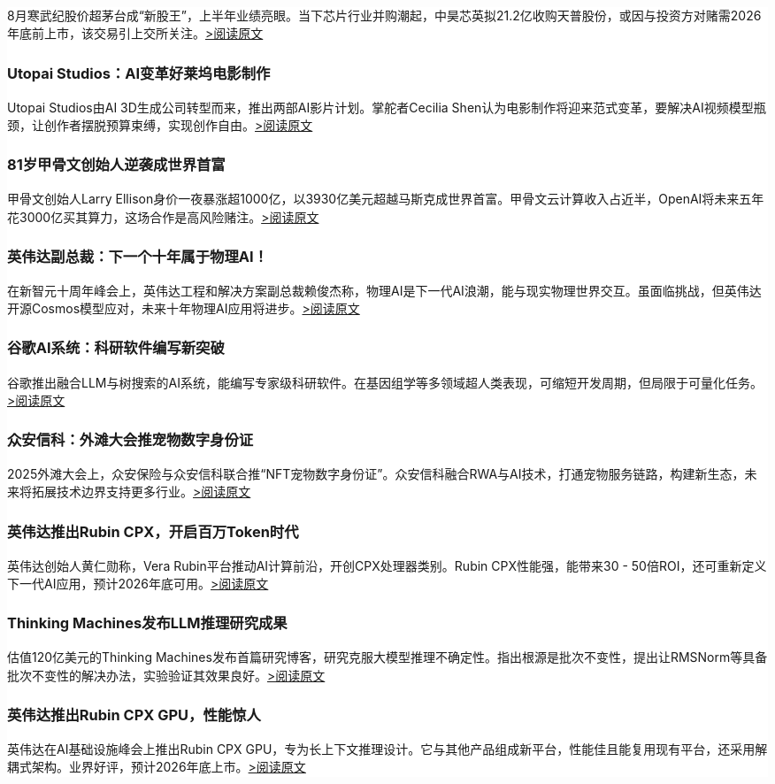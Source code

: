 8月寒武纪股价超茅台成“新股王”，上半年业绩亮眼。当下芯片行业并购潮起，中昊芯英拟21.2亿收购天普股份，或因与投资方对赌需2026年底前上市，该交易引上交所关注。[>阅读原文](https://mp.weixin.qq.com/s?__biz=MzIwMzgzNTQ1Nw==&chksm=97af69a704d6e2ff1c465815ab413ae0d1646ab1120167bbb0c2d36cdb3d5bf4646f6a6ba7ce&idx=1&mid=2247652658&sn=16ed28815fa06f37478664b92eedda42#rd)

### Utopai Studios：AI变革好莱坞电影制作

Utopai Studios由AI 3D生成公司转型而来，推出两部AI影片计划。掌舵者Cecilia Shen认为电影制作将迎来范式变革，要解决AI视频模型瓶颈，让创作者摆脱预算束缚，实现创作自由。[>阅读原文](https://mp.weixin.qq.com/s?__biz=Mzg5NTc0MjgwMw==&chksm=c14aab0fe1445a54f8ef1146eb9d5931b64c65761ec80a239db164f8c65bb88bc34196a8486f&idx=2&mid=2247519343&sn=350285e3aab1ac595df65fa4655d81b0#rd)

### 81岁甲骨文创始人逆袭成世界首富

甲骨文创始人Larry Ellison身价一夜暴涨超1000亿，以3930亿美元超越马斯克成世界首富。甲骨文云计算收入占近半，OpenAI将未来五年花3000亿买其算力，这场合作是高风险赌注。[>阅读原文](https://mp.weixin.qq.com/s?__biz=MzI3MTA0MTk1MA==&chksm=f0a1efb7b3754393cd0bf44f749e606c0cc8562a9632928d729bc7d794b0fd28599c32c7affb&idx=1&mid=2652626385&sn=3b07b55b127fe4f50542f601ddd20fec#rd)

### 英伟达副总裁：下一个十年属于物理AI！

在新智元十周年峰会上，英伟达工程和解决方案副总裁赖俊杰称，物理AI是下一代AI浪潮，能与现实物理世界交互。虽面临挑战，但英伟达开源Cosmos模型应对，未来十年物理AI应用将进步。[>阅读原文](https://mp.weixin.qq.com/s?__biz=MzI3MTA0MTk1MA==&chksm=f0ba621f88b85c0771840890721c7917989dcdd096d3877be3fcf447e905925e2cd48588d5f8&idx=1&mid=2652626222&sn=02ed1121f1639920d64c0ae0241b81a1#rd)

### 谷歌AI系统：科研软件编写新突破

谷歌推出融合LLM与树搜索的AI系统，能编写专家级科研软件。在基因组学等多领域超人类表现，可缩短开发周期，但局限于可量化任务。[>阅读原文](https://mp.weixin.qq.com/s?__biz=MzA3MzI4MjgzMw==&chksm=85a0e8ae56d5675fa41579deeaf23a85c4bd11068dc14b84a009dfdb9435d7bbf013c8a42166&idx=2&mid=2650990070&sn=648782040290f31cea729c3955f10fda#rd)

### 众安信科：外滩大会推宠物数字身份证

2025外滩大会上，众安保险与众安信科联合推“NFT宠物数字身份证”。众安信科融合RWA与AI技术，打通宠物服务链路，构建新生态，未来将拓展技术边界支持更多行业。[>阅读原文](https://mp.weixin.qq.com/s?__biz=MzU5OTI0NTc3Mg==&chksm=ff23dca6bbaeab963f97891d01a8e3dfc249b803cd5144c7d8d676bae16ce96e9a316e394269&idx=2&mid=2247546242&sn=503716c24f8da246381d5ecc0c6d58f9#rd)

### 英伟达推出Rubin CPX，开启百万Token时代

英伟达创始人黄仁勋称，Vera Rubin平台推动AI计算前沿，开创CPX处理器类别。Rubin CPX性能强，能带来30 - 50倍ROI，还可重新定义下一代AI应用，预计2026年底可用。[>阅读原文](https://mp.weixin.qq.com/s?__biz=MzI3MTA0MTk1MA==&chksm=f05a74fbff692cfeeeee76b30edb8078a7a952821d6c65cb592418e5db4b6cf97daa4f039e96&idx=1&mid=2652626314&sn=bea97bbe869040fd4ca430636bd2a8a4#rd)

### Thinking Machines发布LLM推理研究成果

估值120亿美元的Thinking Machines发布首篇研究博客，研究克服大模型推理不确定性。指出根源是批次不变性，提出让RMSNorm等具备批次不变性的解决办法，实验验证其效果良好。[>阅读原文](https://mp.weixin.qq.com/s?__biz=MzIzNjc1NzUzMw==&chksm=e9bb1a7adee4e038c8b548c551ab511605ddcf8cd122a32ed66246e0283f25fe7982b9741088&idx=1&mid=2247824816&sn=27c594403a444b1f4f69ecf778edebfa#rd)

### 英伟达推出Rubin CPX GPU，性能惊人

英伟达在AI基础设施峰会上推出Rubin CPX GPU，专为长上下文推理设计。它与其他产品组成新平台，性能佳且能复用现有平台，还采用解耦式架构。业界好评，预计2026年底上市。[>阅读原文](https://mp.weixin.qq.com/s?__biz=MzA3MzI4MjgzMw==&chksm=85c852fef397a05a7c20c32b1e457eb25997b37a37aa1febf24cca00fef58a5a759ee73a2089&idx=1&mid=2650990070&sn=101bb9088ad3fa62a52601f6b4bd061b#rd)
